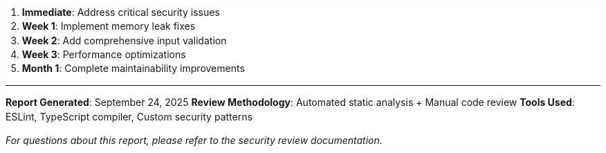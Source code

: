 1. **Immediate**: Address critical security issues
2. **Week 1**: Implement memory leak fixes
3. **Week 2**: Add comprehensive input validation
4. **Week 3**: Performance optimizations
5. **Month 1**: Complete maintainability improvements

---

**Report Generated**: September 24, 2025
**Review Methodology**: Automated static analysis + Manual code review
**Tools Used**: ESLint, TypeScript compiler, Custom security patterns

*For questions about this report, please refer to the security review documentation.*